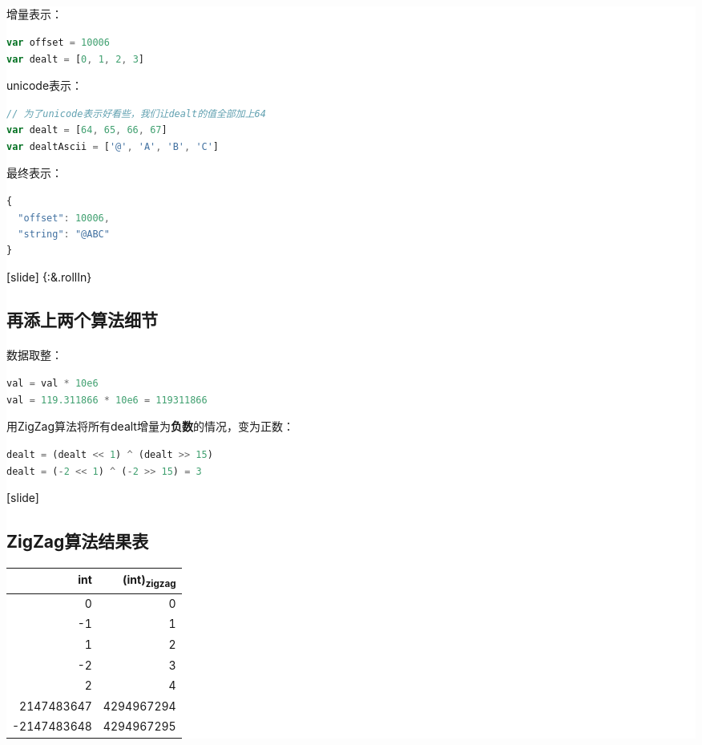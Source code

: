 增量表示：
```js
var offset = 10006
var dealt = [0, 1, 2, 3]
```

unicode表示：
```js
// 为了unicode表示好看些，我们让dealt的值全部加上64
var dealt = [64, 65, 66, 67]
var dealtAscii = ['@', 'A', 'B', 'C']
```

最终表示：
```js
{
  "offset": 10006,
  "string": "@ABC"
}
```

[slide]
{:&.rollIn}

## 再添上两个算法细节

数据取整：
```js
val = val * 10e6
val = 119.311866 * 10e6 = 119311866
```

用ZigZag算法将所有dealt增量为**负数**的情况，变为正数：
```js
dealt = (dealt << 1) ^ (dealt >> 15)
dealt = (-2 << 1) ^ (-2 >> 15) = 3
```

[slide]

## ZigZag算法结果表

| int | (int)<sub>zigzag</sub> |
| --: | ---------------------: |
|  0 | 0 |
| -1 | 1 |
|  1 | 2 |
| -2 | 3 |
|  2 | 4 |
|  2147483647 | 4294967294 |
| -2147483648 | 4294967295 |
